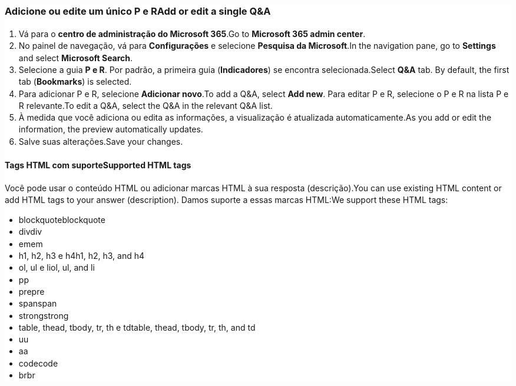 ### <a name="add-or-edit-a-single-qa"></a><span data-ttu-id="66d6a-265">Adicione ou edite um único P e R</span><span class="sxs-lookup"><span data-stu-id="66d6a-265">Add or edit a single Q&A</span></span>

1. <span data-ttu-id="66d6a-266">Vá para o **centro de administração do Microsoft 365**.</span><span class="sxs-lookup"><span data-stu-id="66d6a-266">Go to **Microsoft 365 admin center**.</span></span>
1. <span data-ttu-id="66d6a-267">No painel de navegação, vá para **Configurações** e selecione **Pesquisa da Microsoft**.</span><span class="sxs-lookup"><span data-stu-id="66d6a-267">In the navigation pane, go to **Settings** and select **Microsoft Search**.</span></span>
1. <span data-ttu-id="66d6a-268">Selecione a guia **P e R**. Por padrão, a primeira guia (**Indicadores**) se encontra selecionada.</span><span class="sxs-lookup"><span data-stu-id="66d6a-268">Select **Q&A** tab. By default, the first tab (**Bookmarks**) is selected.</span></span>
1. <span data-ttu-id="66d6a-269">Para adicionar P e R, selecione **Adicionar novo**.</span><span class="sxs-lookup"><span data-stu-id="66d6a-269">To add a Q&A, select **Add new**.</span></span>
<span data-ttu-id="66d6a-270">Para editar P e R, selecione o P e R na lista P e R relevante.</span><span class="sxs-lookup"><span data-stu-id="66d6a-270">To edit a Q&A, select the Q&A in the relevant Q&A list.</span></span>
1. <span data-ttu-id="66d6a-271">À medida que você adiciona ou edita as informações, a visualização é atualizada automaticamente.</span><span class="sxs-lookup"><span data-stu-id="66d6a-271">As you add or edit the information, the preview automatically updates.</span></span>
1. <span data-ttu-id="66d6a-272">Salve suas alterações.</span><span class="sxs-lookup"><span data-stu-id="66d6a-272">Save your changes.</span></span>

#### <a name="supported-html-tags"></a><span data-ttu-id="66d6a-273">Tags HTML com suporte</span><span class="sxs-lookup"><span data-stu-id="66d6a-273">Supported HTML tags</span></span>

<span data-ttu-id="66d6a-274">Você pode usar o conteúdo HTML ou adicionar marcas HTML à sua resposta (descrição).</span><span class="sxs-lookup"><span data-stu-id="66d6a-274">You can use existing HTML content or add HTML tags to your answer (description).</span></span> <span data-ttu-id="66d6a-275">Damos suporte a essas marcas HTML:</span><span class="sxs-lookup"><span data-stu-id="66d6a-275">We support these HTML tags:</span></span>
 
- <span data-ttu-id="66d6a-276">blockquote</span><span class="sxs-lookup"><span data-stu-id="66d6a-276">blockquote</span></span>
- <span data-ttu-id="66d6a-277">div</span><span class="sxs-lookup"><span data-stu-id="66d6a-277">div</span></span>
- <span data-ttu-id="66d6a-278">em</span><span class="sxs-lookup"><span data-stu-id="66d6a-278">em</span></span>
- <span data-ttu-id="66d6a-279">h1, h2, h3 e h4</span><span class="sxs-lookup"><span data-stu-id="66d6a-279">h1, h2, h3, and h4</span></span>
- <span data-ttu-id="66d6a-280">ol, ul e li</span><span class="sxs-lookup"><span data-stu-id="66d6a-280">ol, ul, and li</span></span>
- <span data-ttu-id="66d6a-281">p</span><span class="sxs-lookup"><span data-stu-id="66d6a-281">p</span></span>
- <span data-ttu-id="66d6a-282">pre</span><span class="sxs-lookup"><span data-stu-id="66d6a-282">pre</span></span>
- <span data-ttu-id="66d6a-283">span</span><span class="sxs-lookup"><span data-stu-id="66d6a-283">span</span></span>
- <span data-ttu-id="66d6a-284">strong</span><span class="sxs-lookup"><span data-stu-id="66d6a-284">strong</span></span>
- <span data-ttu-id="66d6a-285">table, thead, tbody, tr, th e td</span><span class="sxs-lookup"><span data-stu-id="66d6a-285">table, thead, tbody, tr, th, and td</span></span>
- <span data-ttu-id="66d6a-286">u</span><span class="sxs-lookup"><span data-stu-id="66d6a-286">u</span></span>
- <span data-ttu-id="66d6a-287">a</span><span class="sxs-lookup"><span data-stu-id="66d6a-287">a</span></span>
- <span data-ttu-id="66d6a-288">code</span><span class="sxs-lookup"><span data-stu-id="66d6a-288">code</span></span>
- <span data-ttu-id="66d6a-289">br</span><span class="sxs-lookup"><span data-stu-id="66d6a-289">br</span></span>